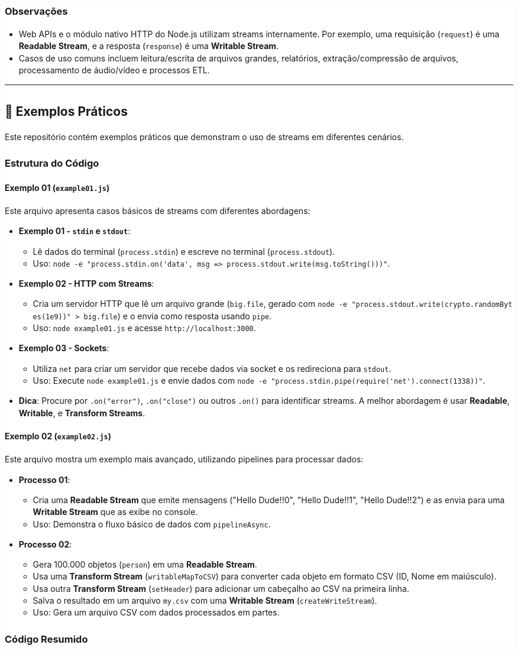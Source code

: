 ### Observações
- Web APIs e o módulo nativo HTTP do Node.js utilizam streams internamente. Por exemplo, uma requisição (`request`) é uma **Readable Stream**, e a resposta (`response`) é uma **Writable Stream**.
- Casos de uso comuns incluem leitura/escrita de arquivos grandes, relatórios, extração/compressão de arquivos, processamento de áudio/vídeo e processos ETL.

---

## 🚀 Exemplos Práticos

Este repositório contém exemplos práticos que demonstram o uso de streams em diferentes cenários.

### Estrutura do Código

#### Exemplo 01 (`example01.js`)
Este arquivo apresenta casos básicos de streams com diferentes abordagens:

- **Exemplo 01 - `stdin` e `stdout`**:
  - Lê dados do terminal (`process.stdin`) e escreve no terminal (`process.stdout`).
  - Uso: `node -e "process.stdin.on('data', msg => process.stdout.write(msg.toString()))"`.

- **Exemplo 02 - HTTP com Streams**:
  - Cria um servidor HTTP que lê um arquivo grande (`big.file`, gerado com `node -e "process.stdout.write(crypto.randomBytes(1e9))" > big.file`) e o envia como resposta usando `pipe`.
  - Uso: `node example01.js` e acesse `http://localhost:3000`.

- **Exemplo 03 - Sockets**:
  - Utiliza `net` para criar um servidor que recebe dados via socket e os redireciona para `stdout`.
  - Uso: Execute `node example01.js` e envie dados com `node -e "process.stdin.pipe(require('net').connect(1338))"`.

- **Dica**: Procure por `.on("error")`, `.on("close")` ou outros `.on()` para identificar streams. A melhor abordagem é usar **Readable**, **Writable**, e **Transform Streams**.

#### Exemplo 02 (`example02.js`)
Este arquivo mostra um exemplo mais avançado, utilizando pipelines para processar dados:

- **Processo 01**:
  - Cria uma **Readable Stream** que emite mensagens ("Hello Dude!!0", "Hello Dude!!1", "Hello Dude!!2") e as envia para uma **Writable Stream** que as exibe no console.
  - Uso: Demonstra o fluxo básico de dados com `pipelineAsync`.

- **Processo 02**:
  - Gera 100.000 objetos (`person`) em uma **Readable Stream**.
  - Usa uma **Transform Stream** (`writableMapToCSV`) para converter cada objeto em formato CSV (ID, Nome em maiúsculo).
  - Usa outra **Transform Stream** (`setHeader`) para adicionar um cabeçalho ao CSV na primeira linha.
  - Salva o resultado em um arquivo `my.csv` com uma **Writable Stream** (`createWriteStream`).
  - Uso: Gera um arquivo CSV com dados processados em partes.

### Código Resumido
